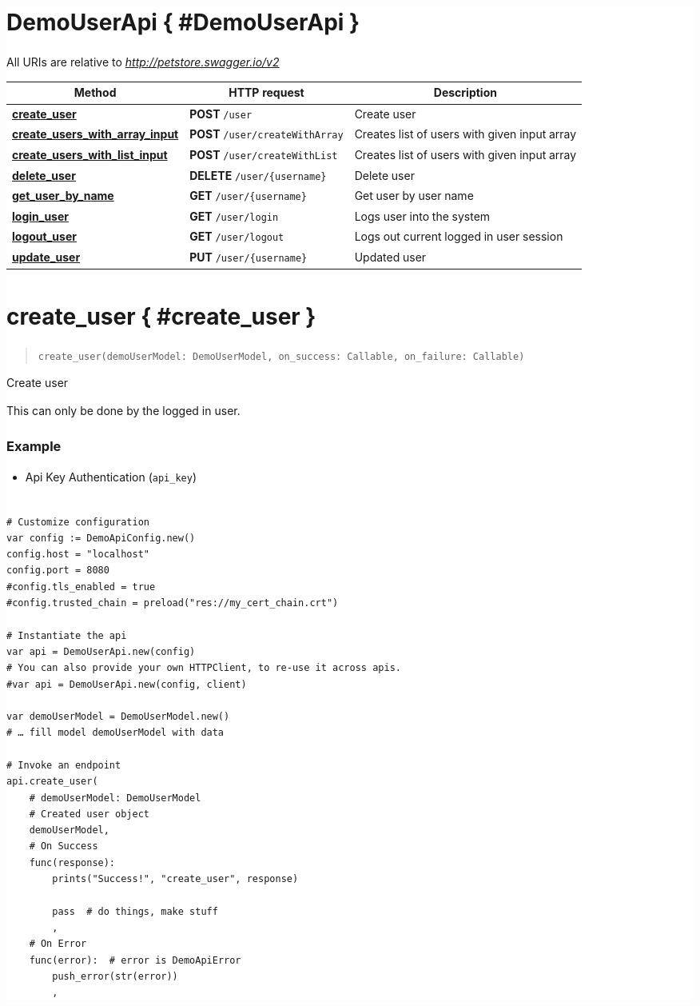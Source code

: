 <a name="__pageTop"></a>
# DemoUserApi   { #DemoUserApi }


All URIs are relative to *http://petstore.swagger.io/v2*

Method | HTTP request | Description
------------- | ------------- | -------------
[**create_user**](#create_user) | **POST** `/user` | Create user
[**create_users_with_array_input**](#create_users_with_array_input) | **POST** `/user/createWithArray` | Creates list of users with given input array
[**create_users_with_list_input**](#create_users_with_list_input) | **POST** `/user/createWithList` | Creates list of users with given input array
[**delete_user**](#delete_user) | **DELETE** `/user/{username}` | Delete user
[**get_user_by_name**](#get_user_by_name) | **GET** `/user/{username}` | Get user by user name
[**login_user**](#login_user) | **GET** `/user/login` | Logs user into the system
[**logout_user**](#logout_user) | **GET** `/user/logout` | Logs out current logged in user session
[**update_user**](#update_user) | **PUT** `/user/{username}` | Updated user

# **create_user**   { #create_user }
<a name="create_user"></a>

> `create_user(demoUserModel: DemoUserModel, on_success: Callable, on_failure: Callable)`

Create user

This can only be done by the logged in user.

### Example

* Api Key Authentication (`api_key`)

```gdscript

# Customize configuration
var config := DemoApiConfig.new()
config.host = "localhost"
config.port = 8080
#config.tls_enabled = true
#config.trusted_chain = preload("res://my_cert_chain.crt")

# Instantiate the api
var api = DemoUserApi.new(config)
# You can also provide your own HTTPClient, to re-use it across apis.
#var api = DemoUserApi.new(config, client)

var demoUserModel = DemoUserModel.new()
# … fill model demoUserModel with data

# Invoke an endpoint
api.create_user(
	# demoUserModel: DemoUserModel
	# Created user object
	demoUserModel,
	# On Success
	func(response):
		prints("Success!", "create_user", response)
		
		pass  # do things, make stuff
		,
	# On Error
	func(error):  # error is DemoApiError
		push_error(str(error))
		,
```